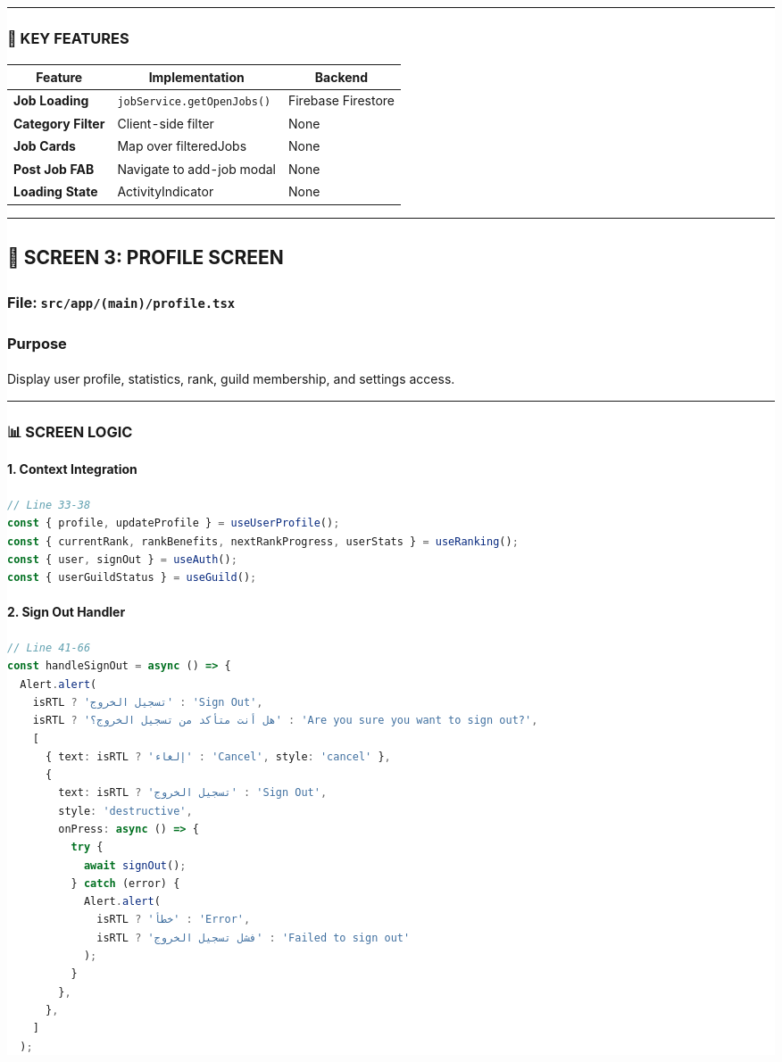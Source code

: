 
---

### **🎯 KEY FEATURES**

| **Feature** | **Implementation** | **Backend** |
|-------------|-------------------|-------------|
| **Job Loading** | `jobService.getOpenJobs()` | Firebase Firestore |
| **Category Filter** | Client-side filter | None |
| **Job Cards** | Map over filteredJobs | None |
| **Post Job FAB** | Navigate to add-job modal | None |
| **Loading State** | ActivityIndicator | None |

---

## **👤 SCREEN 3: PROFILE SCREEN**

### **File**: `src/app/(main)/profile.tsx`

### **Purpose**
Display user profile, statistics, rank, guild membership, and settings access.

---

### **📊 SCREEN LOGIC**

#### **1. Context Integration**
```typescript
// Line 33-38
const { profile, updateProfile } = useUserProfile();
const { currentRank, rankBenefits, nextRankProgress, userStats } = useRanking();
const { user, signOut } = useAuth();
const { userGuildStatus } = useGuild();
```

#### **2. Sign Out Handler**
```typescript
// Line 41-66
const handleSignOut = async () => {
  Alert.alert(
    isRTL ? 'تسجيل الخروج' : 'Sign Out',
    isRTL ? 'هل أنت متأكد من تسجيل الخروج؟' : 'Are you sure you want to sign out?',
    [
      { text: isRTL ? 'إلغاء' : 'Cancel', style: 'cancel' },
      {
        text: isRTL ? 'تسجيل الخروج' : 'Sign Out',
        style: 'destructive',
        onPress: async () => {
          try {
            await signOut();
          } catch (error) {
            Alert.alert(
              isRTL ? 'خطأ' : 'Error',
              isRTL ? 'فشل تسجيل الخروج' : 'Failed to sign out'
            );
          }
        },
      },
    ]
  );
```